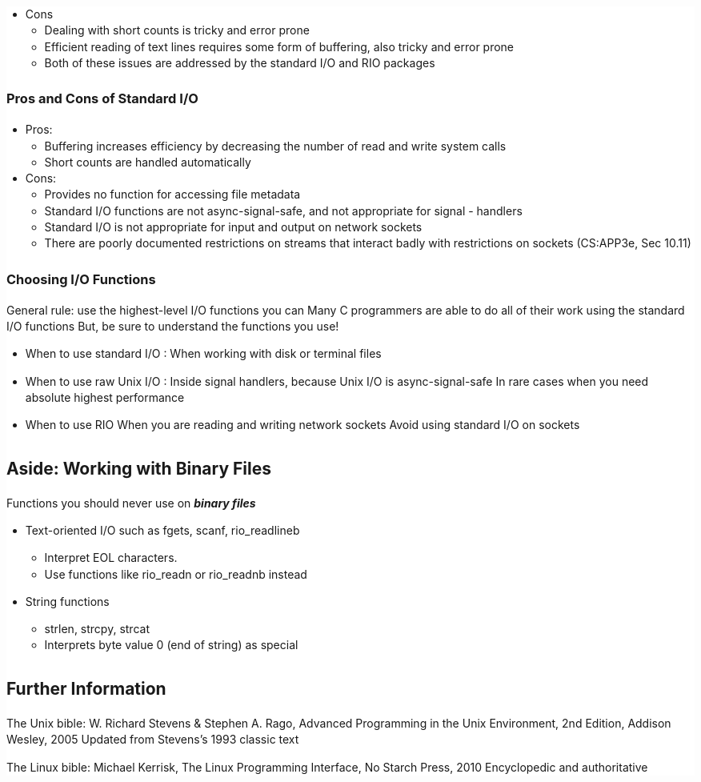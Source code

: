- Cons
  - Dealing with short counts is tricky and error prone
  - Efficient reading of text lines requires some form of buffering, also tricky and error  prone
  - Both of these issues are addressed by the standard I/O and RIO packages

### Pros and Cons of Standard I/O

- Pros:
  - Buffering increases efficiency by decreasing the number of read and write system calls
  - Short counts are handled automatically
- Cons:
  - Provides no function for accessing file metadata
  - Standard I/O functions are not async-signal-safe, and not appropriate for signal - handlers
  - Standard I/O is not appropriate for input and output on network sockets
  - There are poorly documented restrictions on streams that interact badly with restrictions on sockets (CS:APP3e, Sec 10.11)

### Choosing I/O Functions

General rule: use the highest-level I/O functions you can
Many C programmers are able to do all of their work using the standard I/O functions
But, be sure to understand the functions you use!

- When to use standard I/O :
When working with disk or terminal files

- When to use raw Unix I/O :
Inside signal handlers, because Unix I/O is async-signal-safe
In rare cases when you need absolute highest performance

- When to use RIO
When you are reading and writing network sockets
Avoid using standard I/O on sockets





## Aside: Working with Binary Files

Functions you should never use on ***binary files***
- Text-oriented I/O such as fgets, scanf, rio_readlineb
  - Interpret EOL characters.
  - Use functions like rio_readn or rio_readnb instead

- String functions
    - strlen, strcpy, strcat
    - Interprets byte value 0 (end of string) as special



## Further Information

The Unix bible:
W. Richard Stevens & Stephen A. Rago, Advanced Programming in the Unix Environment, 2nd Edition, Addison Wesley, 2005
Updated from Stevens’s 1993 classic text

The Linux bible:
Michael Kerrisk, The Linux Programming Interface, No Starch Press, 2010
Encyclopedic and authoritative


